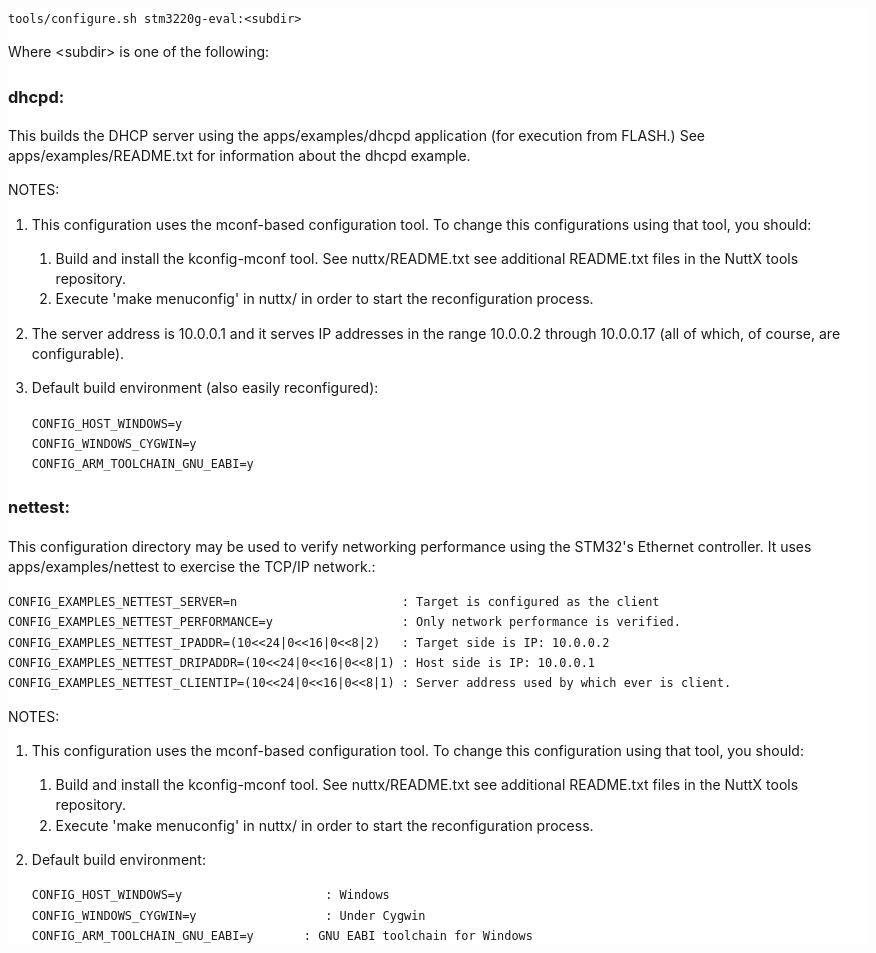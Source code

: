     tools/configure.sh stm3220g-eval:<subdir>

Where \<subdir\> is one of the following:

### dhcpd:

This builds the DHCP server using the apps/examples/dhcpd application
(for execution from FLASH.) See apps/examples/README.txt for information
about the dhcpd example.

NOTES:

1.  This configuration uses the mconf-based configuration tool. To
    change this configurations using that tool, you should:
    
    1.  Build and install the kconfig-mconf tool. See nuttx/README.txt
        see additional README.txt files in the NuttX tools repository.
    2.  Execute 'make menuconfig' in nuttx/ in order to start the
        reconfiguration process.

2.  The server address is 10.0.0.1 and it serves IP addresses in the
    range 10.0.0.2 through 10.0.0.17 (all of which, of course, are
    configurable).

3.  Default build environment (also easily reconfigured):
    
        CONFIG_HOST_WINDOWS=y
        CONFIG_WINDOWS_CYGWIN=y
        CONFIG_ARM_TOOLCHAIN_GNU_EABI=y

### nettest:

This configuration directory may be used to verify networking
performance using the STM32's Ethernet controller. It uses
apps/examples/nettest to exercise the TCP/IP network.:

    CONFIG_EXAMPLES_NETTEST_SERVER=n                       : Target is configured as the client
    CONFIG_EXAMPLES_NETTEST_PERFORMANCE=y                  : Only network performance is verified.
    CONFIG_EXAMPLES_NETTEST_IPADDR=(10<<24|0<<16|0<<8|2)   : Target side is IP: 10.0.0.2
    CONFIG_EXAMPLES_NETTEST_DRIPADDR=(10<<24|0<<16|0<<8|1) : Host side is IP: 10.0.0.1
    CONFIG_EXAMPLES_NETTEST_CLIENTIP=(10<<24|0<<16|0<<8|1) : Server address used by which ever is client.

NOTES:

1.  This configuration uses the mconf-based configuration tool. To
    change this configuration using that tool, you should:
    
    1.  Build and install the kconfig-mconf tool. See nuttx/README.txt
        see additional README.txt files in the NuttX tools repository.
    2.  Execute 'make menuconfig' in nuttx/ in order to start the
        reconfiguration process.

2.  Default build environment:
    
        CONFIG_HOST_WINDOWS=y                    : Windows
        CONFIG_WINDOWS_CYGWIN=y                  : Under Cygwin
        CONFIG_ARM_TOOLCHAIN_GNU_EABI=y       : GNU EABI toolchain for Windows
        